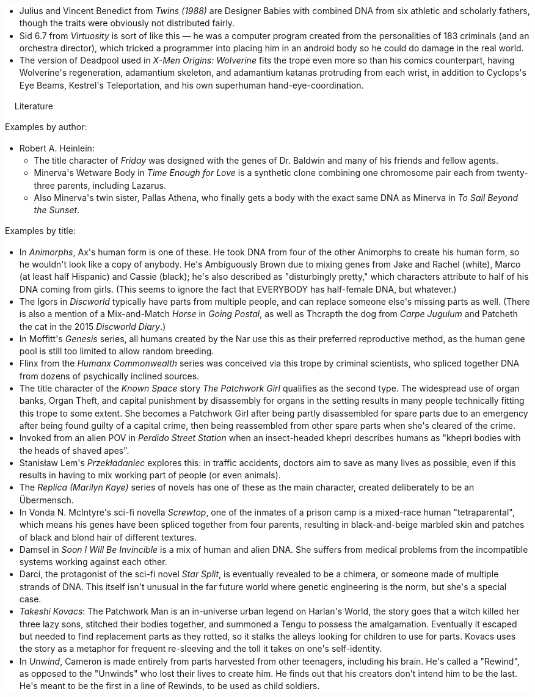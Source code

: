 -   Julius and Vincent Benedict from _Twins (1988)_ are Designer Babies with combined DNA from six athletic and scholarly fathers, though the traits were obviously not distributed fairly.
-   Sid 6.7 from _Virtuosity_ is sort of like this — he was a computer program created from the personalities of 183 criminals (and an orchestra director), which tricked a programmer into placing him in an android body so he could do damage in the real world.
-   The version of Deadpool used in _X-Men Origins: Wolverine_ fits the trope even more so than his comics counterpart, having Wolverine's regeneration, adamantium skeleton, and adamantium katanas protruding from each wrist, in addition to Cyclops's Eye Beams, Kestrel's Teleportation, and his own superhuman hand-eye-coordination.

    Literature 

Examples by author:

-   Robert A. Heinlein:
    -   The title character of _Friday_ was designed with the genes of Dr. Baldwin and many of his friends and fellow agents.
    -   Minerva's Wetware Body in _Time Enough for Love_ is a synthetic clone combining one chromosome pair each from twenty-three parents, including Lazarus.
    -   Also Minerva's twin sister, Pallas Athena, who finally gets a body with the exact same DNA as Minerva in _To Sail Beyond the Sunset_.

Examples by title:

-   In _Animorphs_, Ax's human form is one of these. He took DNA from four of the other Animorphs to create his human form, so he wouldn't look like a copy of anybody. He's Ambiguously Brown due to mixing genes from Jake and Rachel (white), Marco (at least half Hispanic) and Cassie (black); he's also described as "disturbingly pretty," which characters attribute to half of his DNA coming from girls. (This seems to ignore the fact that EVERYBODY has half-female DNA, but whatever.)
-   The Igors in _Discworld_ typically have parts from multiple people, and can replace someone else's missing parts as well. (There is also a mention of a Mix-and-Match _Horse_ in _Going Postal_, as well as Thcrapth the dog from _Carpe Jugulum_ and Patcheth the cat in the 2015 _Discworld Diary_.)
-   In Moffitt's _Genesis_ series, all humans created by the Nar use this as their preferred reproductive method, as the human gene pool is still too limited to allow random breeding.
-   Flinx from the _Humanx Commonwealth_ series was conceived via this trope by criminal scientists, who spliced together DNA from dozens of psychically inclined sources.
-   The title character of the _Known Space_ story _The Patchwork Girl_ qualifies as the second type. The widespread use of organ banks, Organ Theft, and capital punishment by disassembly for organs in the setting results in many people technically fitting this trope to some extent. She becomes a Patchwork Girl after being partly disassembled for spare parts due to an emergency after being found guilty of a capital crime, then being reassembled from other spare parts when she's cleared of the crime.
-   Invoked from an alien POV in _Perdido Street Station_ when an insect-headed khepri describes humans as "khepri bodies with the heads of shaved apes".
-   Stanisław Lem's _Przekładaniec_ explores this: in traffic accidents, doctors aim to save as many lives as possible, even if this results in having to mix working part of people (or even animals).
-   The _Replica (Marilyn Kaye)_ series of novels has one of these as the main character, created deliberately to be an Übermensch.
-   In Vonda N. McIntyre's sci-fi novella _Screwtop_, one of the inmates of a prison camp is a mixed-race human "tetraparental", which means his genes have been spliced together from four parents, resulting in black-and-beige marbled skin and patches of black and blond hair of different textures.
-   Damsel in _Soon I Will Be Invincible_ is a mix of human and alien DNA. She suffers from medical problems from the incompatible systems working against each other.
-   Darci, the protagonist of the sci-fi novel _Star Split_, is eventually revealed to be a chimera, or someone made of multiple strands of DNA. This itself isn't unusual in the far future world where genetic engineering is the norm, but she's a special case.
-   _Takeshi Kovacs_: The Patchwork Man is an in-universe urban legend on Harlan's World, the story goes that a witch killed her three lazy sons, stitched their bodies together, and summoned a Tengu to possess the amalgamation. Eventually it escaped but needed to find replacement parts as they rotted, so it stalks the alleys looking for children to use for parts. Kovacs uses the story as a metaphor for frequent re-sleeving and the toll it takes on one's self-identity.
-   In _Unwind_, Cameron is made entirely from parts harvested from other teenagers, including his brain. He's called a "Rewind", as opposed to the "Unwinds" who lost their lives to create him. He finds out that his creators don't intend him to be the last. He's meant to be the first in a line of Rewinds, to be used as child soldiers.
